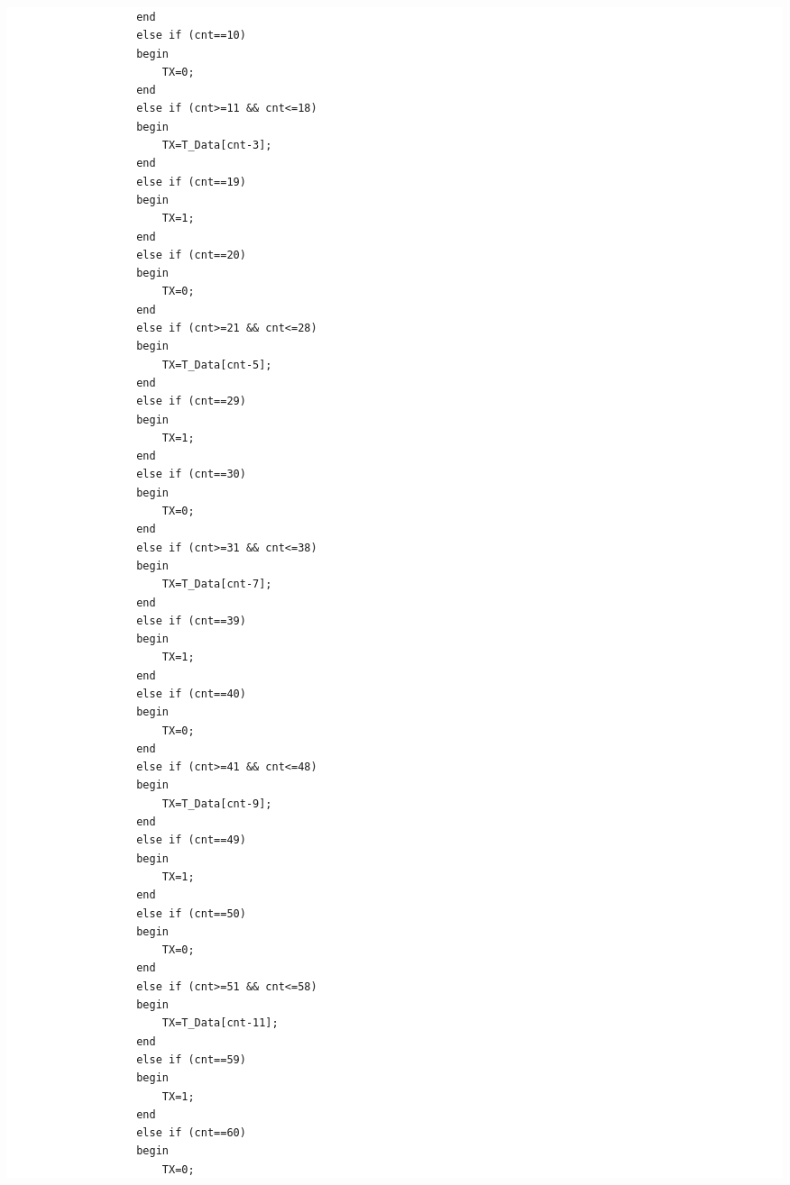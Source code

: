                         end
                        else if (cnt==10)
                        begin
                            TX=0;
                        end
                        else if (cnt>=11 && cnt<=18)
                        begin
                            TX=T_Data[cnt-3];
                        end 
                        else if (cnt==19)
                        begin
                            TX=1;
                        end
                        else if (cnt==20)
                        begin
                            TX=0;
                        end
                        else if (cnt>=21 && cnt<=28)
                        begin
                            TX=T_Data[cnt-5];
                        end
                        else if (cnt==29)
                        begin
                            TX=1;
                        end
                        else if (cnt==30)
                        begin
                            TX=0;
                        end
                        else if (cnt>=31 && cnt<=38)
                        begin
                            TX=T_Data[cnt-7];
                        end
                        else if (cnt==39)
                        begin
                            TX=1;
                        end
                        else if (cnt==40)
                        begin
                            TX=0;
                        end
                        else if (cnt>=41 && cnt<=48)
                        begin
                            TX=T_Data[cnt-9];
                        end 
                        else if (cnt==49)
                        begin
                            TX=1;
                        end
                        else if (cnt==50)
                        begin
                            TX=0;
                        end
                        else if (cnt>=51 && cnt<=58)
                        begin
                            TX=T_Data[cnt-11];
                        end
                        else if (cnt==59)
                        begin
                            TX=1;
                        end
                        else if (cnt==60)
                        begin
                            TX=0;